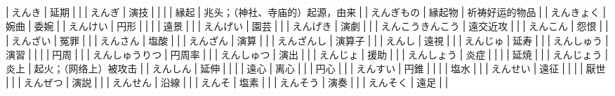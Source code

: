 | えんき           | 延期     |                                  |
| えんぎ           | 演技     |                                  |
|                  | 縁起     | 兆头；（神社、寺庙的）起源，由来 |
| えんぎもの       | 縁起物   | 祈祷好运的物品                   |
| えんきょく       | 婉曲     | 委婉                             |
| えんけい         | 円形     |                                  |
|                  | 遠景     |                                  |
| えんげい         | 園芸     |                                  |
| えんげき         | 演劇     |                                  |
| えんこうきんこう | 遠交近攻 |                                  |
| えんこん         | 怨恨     |                                  |
| えんざい         | 冤罪     |                                  |
| えんさん         | 塩酸     |                                  |
| えんざん         | 演算     |                                  |
| えんざんし       | 演算子   |                                  |
| えんし           | 遠視     |                                  |
| えんじゅ         | 延寿     |                                  |
| えんしゅう       | 演習     |                                  |
|                  | 円周     |                                  |
| えんしゅうりつ   | 円周率   |                                  |
| えんしゅつ       | 演出     |                                  |
| えんじょ         | 援助     |                                  |
| えんしょう       | 炎症     |                                  |
|                  | 延焼     |                                  |
| えんじょう       | 炎上     | 起火；（网络上）被攻击           |
| えんしん         | 延伸     |                                  |
|                  | 遠心     | 离心                             |
|                  | 円心     |                                  |
| えんすい         | 円錐     |                                  |
|                  | 塩水     |                                  |
| えんせい         | 遠征     |                                  |
|                  | 厭世     |                                  |
| えんぜつ         | 演説     |                                  |
| えんせん         | 沿線     |                                  |
| えんそ           | 塩素     |                                  |
| えんそう         | 演奏     |                                  |
| えんそく         | 遠足     |                                  |